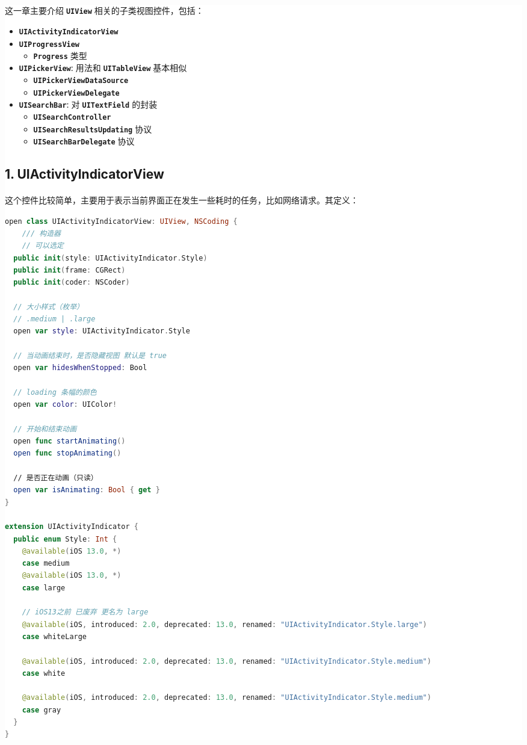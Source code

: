这一章主要介绍 **`UIView`** 相关的子类视图控件，包括：

- **`UIActivityIndicatorView`**
- **`UIProgressView`**
  - **`Progress`** 类型
- **`UIPickerView`**: 用法和 **`UITableView`** 基本相似
  - **`UIPickerViewDataSource`**
  - **`UIPickerViewDelegate`**
- **`UISearchBar`**: 对 **`UITextField`** 的封装
  - **`UISearchController`**
  - **`UISearchResultsUpdating`** 协议
  - **`UISearchBarDelegate`** 协议



## 1. UIActivityIndicatorView

这个控件比较简单，主要用于表示当前界面正在发生一些耗时的任务，比如网络请求。其定义：

```swift
open class UIActivityIndicatorView: UIView, NSCoding {
	/// 构造器
	// 可以选定
  public init(style: UIActivityIndicator.Style)
  public init(frame: CGRect)
  public init(coder: NSCoder)
  
  // 大小样式（枚举）
  // .medium | .large
  open var style: UIActivityIndicator.Style
  
  // 当动画结束时，是否隐藏视图 默认是 true
  open var hidesWhenStopped: Bool
  
  // loading 条幅的颜色
  open var color: UIColor!
  
  // 开始和结束动画
  open func startAnimating()
  open func stopAnimating()
  
  // 是否正在动画（只读）
  open var isAnimating: Bool { get }
}

extension UIActivityIndicator {
  public enum Style: Int {
    @available(iOS 13.0, *)
    case medium
    @available(iOS 13.0, *)
    case large
    
    // iOS13之前 已废弃 更名为 large
    @available(iOS, introduced: 2.0, deprecated: 13.0, renamed: "UIActivityIndicator.Style.large")
    case whiteLarge
    
    @available(iOS, introduced: 2.0, deprecated: 13.0, renamed: "UIActivityIndicator.Style.medium")
    case white
    
    @available(iOS, introduced: 2.0, deprecated: 13.0, renamed: "UIActivityIndicator.Style.medium")
    case gray
  }
}
```
